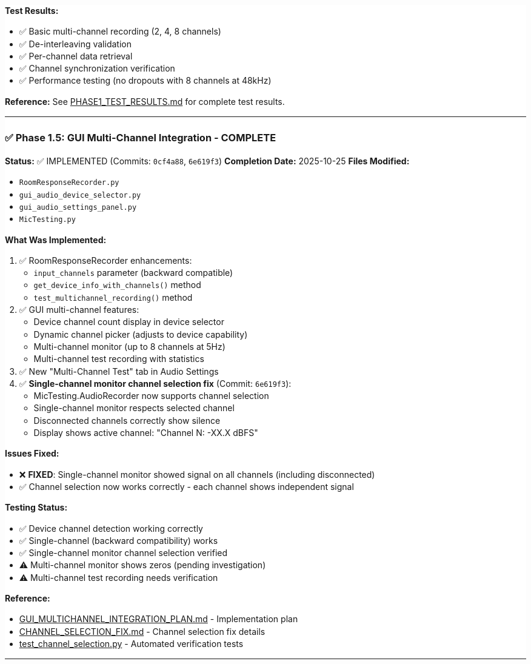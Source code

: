 **Test Results:**
- ✅ Basic multi-channel recording (2, 4, 8 channels)
- ✅ De-interleaving validation
- ✅ Per-channel data retrieval
- ✅ Channel synchronization verification
- ✅ Performance testing (no dropouts with 8 channels at 48kHz)

**Reference:** See [PHASE1_TEST_RESULTS.md](PHASE1_TEST_RESULTS.md) for complete test results.

---

### ✅ Phase 1.5: GUI Multi-Channel Integration - COMPLETE

**Status:** ✅ IMPLEMENTED (Commits: `0cf4a88`, `6e619f3`)
**Completion Date:** 2025-10-25
**Files Modified:**
- `RoomResponseRecorder.py`
- `gui_audio_device_selector.py`
- `gui_audio_settings_panel.py`
- `MicTesting.py`

**What Was Implemented:**
1. ✅ RoomResponseRecorder enhancements:
   - `input_channels` parameter (backward compatible)
   - `get_device_info_with_channels()` method
   - `test_multichannel_recording()` method
2. ✅ GUI multi-channel features:
   - Device channel count display in device selector
   - Dynamic channel picker (adjusts to device capability)
   - Multi-channel monitor (up to 8 channels at 5Hz)
   - Multi-channel test recording with statistics
3. ✅ New "Multi-Channel Test" tab in Audio Settings
4. ✅ **Single-channel monitor channel selection fix** (Commit: `6e619f3`):
   - MicTesting.AudioRecorder now supports channel selection
   - Single-channel monitor respects selected channel
   - Disconnected channels correctly show silence
   - Display shows active channel: "Channel N: -XX.X dBFS"

**Issues Fixed:**
- ❌ **FIXED**: Single-channel monitor showed signal on all channels (including disconnected)
- ✅ Channel selection now works correctly - each channel shows independent signal

**Testing Status:**
- ✅ Device channel detection working correctly
- ✅ Single-channel (backward compatibility) works
- ✅ Single-channel monitor channel selection verified
- ⚠️ Multi-channel monitor shows zeros (pending investigation)
- ⚠️ Multi-channel test recording needs verification

**Reference:**
- [GUI_MULTICHANNEL_INTEGRATION_PLAN.md](GUI_MULTICHANNEL_INTEGRATION_PLAN.md) - Implementation plan
- [CHANNEL_SELECTION_FIX.md](CHANNEL_SELECTION_FIX.md) - Channel selection fix details
- [test_channel_selection.py](test_channel_selection.py) - Automated verification tests

---